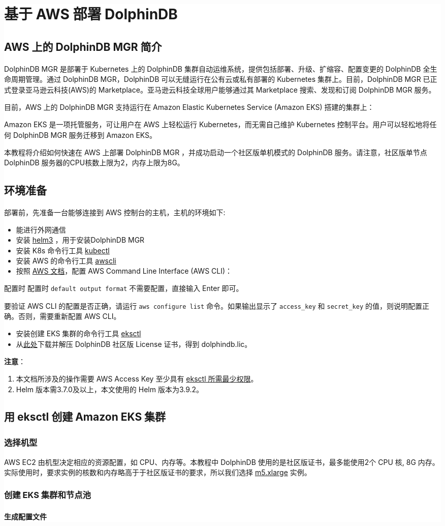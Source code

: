 # 基于 AWS 部署 DolphinDB

## AWS 上的 DolphinDB MGR 简介

DolphinDB MGR 是部署于 Kubernetes 上的 DolphinDB 集群自动运维系统，提供包括部署、升级、扩缩容、配置变更的 DolphinDB 全生命周期管理。通过 DolphinDB MGR，DolphinDB 可以无缝运行在公有云或私有部署的 Kubernetes 集群上。目前，DolphinDB MGR 已正式登录亚马逊云科技(AWS)的 Marketplace。亚马逊云科技全球用户能够通过其 Marketplace 搜索、发现和订阅 DolphinDB MGR 服务。

目前，AWS 上的 DolphinDB MGR 支持运行在 Amazon Elastic Kubernetes Service (Amazon EKS) 搭建的集群上：

Amazon EKS 是一项托管服务，可让用户在 AWS 上轻松运行 Kubernetes，而无需自己维护 Kubernetes 控制平台。用户可以轻松地将任何 DolphinDB MGR 服务迁移到 Amazon EKS。

本教程将介绍如何快速在 AWS 上部署 DolphinDB MGR ，并成功启动一个社区版单机模式的 DolphinDB 服务。请注意，社区版单节点 DolphinDB 服务器的CPU核数上限为2，内存上限为8G。

## 环境准备

部署前，先准备一台能够连接到 AWS 控制台的主机，主机的环境如下:

* 能进行外网通信
* 安装 [helm3](https://helm.sh/zh/docs/intro/install/) ，用于安装DolphinDB MGR
* 安装 K8s 命令行工具 [kubectl](https://docs.aws.amazon.com/zh_cn/eks/latest/userguide/install-kubectl.html)
* 安装 AWS 的命令行工具 [awscli](https://docs.aws.amazon.com/zh_cn/cli/latest/userguide/getting-started-install.html)
* 按照 [AWS 文档](https://docs.aws.amazon.com/zh_cn/cli/latest/userguide/cli-configure-quickstart.html#cli-configure-quickstart-config)，配置 AWS Command Line Interface (AWS CLI)：

配置时 配置时 `default output format` 不需要配置，直接输入 Enter 即可。

要验证 AWS CLI 的配置是否正确，请运行 `aws configure list` 命令。如果输出显示了 `access_key` 和 `secret_key` 的值，则说明配置正确。否则，需要重新配置 AWS CLI。

* 安装创建 EKS 集群的命令行工具 [eksctl](https://docs.aws.amazon.com/zh_cn/eks/latest/userguide/eksctl.html)
* 从[此处](https://www.dolphindb.com/downloads/dolphindb_lic.zip)下载并解压 DolphinDB 社区版 License 证书，得到 dolphindb.lic。

**注意**：

1. 本文档所涉及的操作需要 AWS Access Key 至少具有 [eksctl 所需最少权限](https://eksctl.io/usage/minimum-iam-policies/)。
2. Helm 版本需3.7.0及以上，本文使用的 Helm 版本为3.9.2。

## 用 eksctl 创建 Amazon EKS 集群

### 选择机型

AWS EC2 由机型决定相应的资源配置，如 CPU、内存等。本教程中 DolphinDB 使用的是社区版证书，最多能使用2个 CPU 核, 8G 内存。实际使用时，要求实例的核数和内存略高于于社区版证书的要求，所以我们选择 [m5.xlarge](https://aws.amazon.com/cn/ec2/instance-types/m5/) 实例。

### 创建 EKS 集群和节点池

#### 生成配置文件
